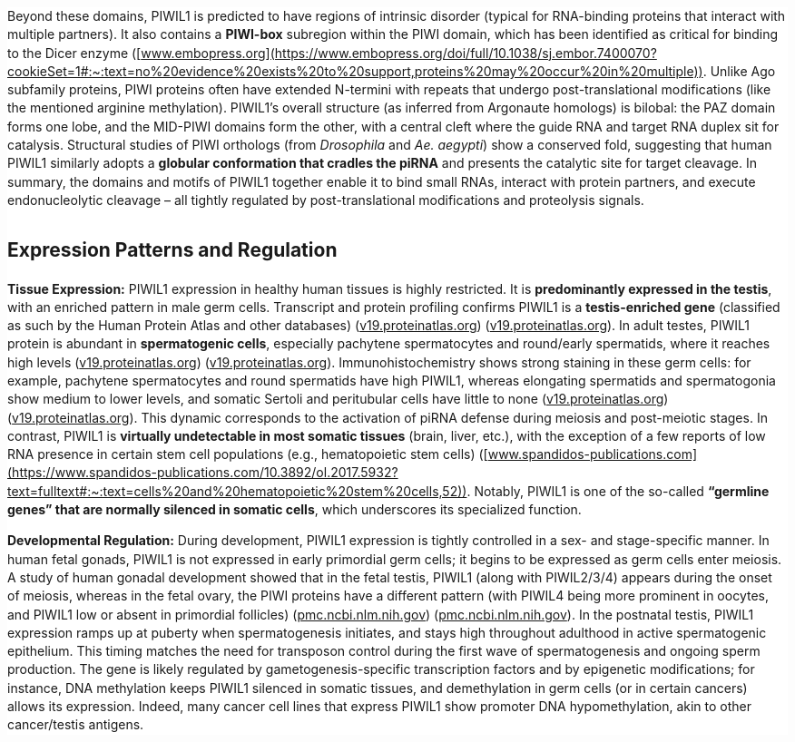 
Beyond these domains, PIWIL1 is predicted to have regions of intrinsic disorder (typical for RNA-binding proteins that interact with multiple partners). It also contains a **PIWI-box** subregion within the PIWI domain, which has been identified as critical for binding to the Dicer enzyme ([www.embopress.org](https://www.embopress.org/doi/full/10.1038/sj.embor.7400070?cookieSet=1#:~:text=no%20evidence%20exists%20to%20support,proteins%20may%20occur%20in%20multiple)). Unlike Ago subfamily proteins, PIWI proteins often have extended N-termini with repeats that undergo post-translational modifications (like the mentioned arginine methylation). PIWIL1’s overall structure (as inferred from Argonaute homologs) is bilobal: the PAZ domain forms one lobe, and the MID-PIWI domains form the other, with a central cleft where the guide RNA and target RNA duplex sit for catalysis. Structural studies of PIWI orthologs (from *Drosophila* and *Ae. aegypti*) show a conserved fold, suggesting that human PIWIL1 similarly adopts a **globular conformation that cradles the piRNA** and presents the catalytic site for target cleavage. In summary, the domains and motifs of PIWIL1 together enable it to bind small RNAs, interact with protein partners, and execute endonucleolytic cleavage – all tightly regulated by post-translational modifications and proteolysis signals.

## Expression Patterns and Regulation  
**Tissue Expression:** PIWIL1 expression in healthy human tissues is highly restricted. It is **predominantly expressed in the testis**, with an enriched pattern in male germ cells. Transcript and protein profiling confirms PIWIL1 is a **testis-enriched gene** (classified as such by the Human Protein Atlas and other databases) ([v19.proteinatlas.org](https://v19.proteinatlas.org/ENSG00000125207-PIWIL1/tissue/testis#:~:text=RNA%20expression,High)) ([v19.proteinatlas.org](https://v19.proteinatlas.org/ENSG00000125207-PIWIL1/tissue/testis#:~:text=TESTIS%20,or%20early%20spermatids%20High)). In adult testes, PIWIL1 protein is abundant in **spermatogenic cells**, especially pachytene spermatocytes and round/early spermatids, where it reaches high levels ([v19.proteinatlas.org](https://v19.proteinatlas.org/ENSG00000125207-PIWIL1/tissue/testis#:~:text=Preleptotene%20spermatocytes%3A%20Medium%20Round%20or,5%20Scaled%20Tags%20Per%20Million)) ([v19.proteinatlas.org](https://v19.proteinatlas.org/ENSG00000125207-PIWIL1/tissue/testis#:~:text=Leydig%20cells%20Medium%20Medium%20Cells,Spermatogonia%20cells%20Low)). Immunohistochemistry shows strong staining in these germ cells: for example, pachytene spermatocytes and round spermatids have high PIWIL1, whereas elongating spermatids and spermatogonia show medium to lower levels, and somatic Sertoli and peritubular cells have little to none ([v19.proteinatlas.org](https://v19.proteinatlas.org/ENSG00000125207-PIWIL1/tissue/testis#:~:text=Preleptotene%20spermatocytes%3A%20Medium%20Round%20or,5%20Scaled%20Tags%20Per%20Million)) ([v19.proteinatlas.org](https://v19.proteinatlas.org/ENSG00000125207-PIWIL1/tissue/testis#:~:text=Leydig%20cells%20Medium%20Medium%20Cells,Spermatogonia%20cells%20Low)). This dynamic corresponds to the activation of piRNA defense during meiosis and post-meiotic stages. In contrast, PIWIL1 is **virtually undetectable in most somatic tissues** (brain, liver, etc.), with the exception of a few reports of low RNA presence in certain stem cell populations (e.g., hematopoietic stem cells) ([www.spandidos-publications.com](https://www.spandidos-publications.com/10.3892/ol.2017.5932?text=fulltext#:~:text=cells%20and%20hematopoietic%20stem%20cells,52)). Notably, PIWIL1 is one of the so-called **“germline genes” that are normally silenced in somatic cells**, which underscores its specialized function.  

**Developmental Regulation:** During development, PIWIL1 expression is tightly controlled in a sex- and stage-specific manner. In human fetal gonads, PIWIL1 is not expressed in early primordial germ cells; it begins to be expressed as germ cells enter meiosis. A study of human gonadal development showed that in the fetal testis, PIWIL1 (along with PIWIL2/3/4) appears during the onset of meiosis, whereas in the fetal ovary, the PIWI proteins have a different pattern (with PIWIL4 being more prominent in oocytes, and PIWIL1 low or absent in primordial follicles) ([pmc.ncbi.nlm.nih.gov](https://pmc.ncbi.nlm.nih.gov/articles/PMC5850288/#:~:text=PIWIL1%2C%20PIWIL2%2C%20PIWIL3%20and%20PIWIL4,in%20meiotic%20GC%20and%20their)) ([pmc.ncbi.nlm.nih.gov](https://pmc.ncbi.nlm.nih.gov/articles/PMC5850288/#:~:text=pattern%20of%20PIWIL1%2C%20PIWIL2%2C%20PIWIL3,bodies)). In the postnatal testis, PIWIL1 expression ramps up at puberty when spermatogenesis initiates, and stays high throughout adulthood in active spermatogenic epithelium. This timing matches the need for transposon control during the first wave of spermatogenesis and ongoing sperm production. The gene is likely regulated by gametogenesis-specific transcription factors and by epigenetic modifications; for instance, DNA methylation keeps PIWIL1 silenced in somatic tissues, and demethylation in germ cells (or in certain cancers) allows its expression. Indeed, many cancer cell lines that express PIWIL1 show promoter DNA hypomethylation, akin to other cancer/testis antigens.  
